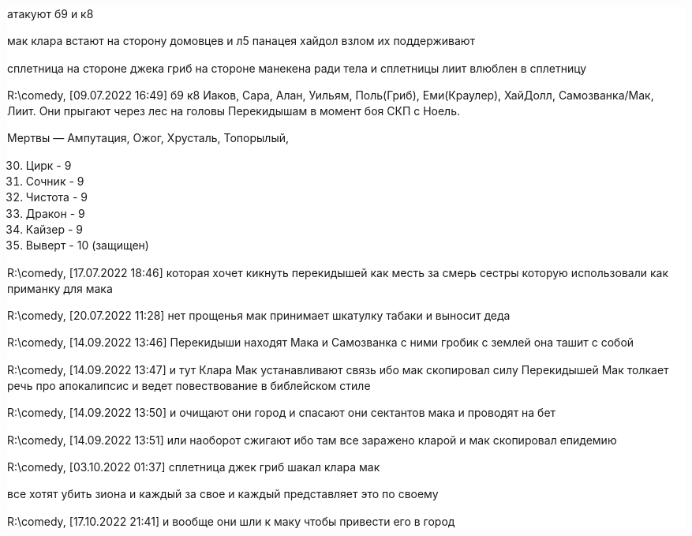 атакуют б9 и к8

мак клара встают на сторону домовцев и л5
панацея хайдол взлом их поддерживают

сплетница на стороне джека
гриб на стороне манекена ради тела и сплетницы
лиит влюблен в сплетницу

R:\comedy, [09.07.2022 16:49]
б9 к8
Иаков, Сара, Алан, Уильям, Поль(Гриб), Еми(Краулер), ХайДолл, Самозванка/Мак, Лиит.
Они прыгают через лес на головы Перекидышам в момент боя СКП с Ноель.

Мертвы — Ампутация, Ожог, Хрусталь, Топорылый,

30. Цирк -  9
31. Сочник - 9
32. Чистота - 9 
1.  Дракон - 9
20. Кайзер - 9
11. Выверт - 10 (защищен)

R:\comedy, [17.07.2022 18:46]
которая хочет кикнуть перекидышей как месть за смерь сестры которую использовали как приманку для мака

R:\comedy, [20.07.2022 11:28]
нет прощенья
мак принимает шкатулку табаки
и выносит деда

R:\comedy, [14.09.2022 13:46]
Перекидыши находят Мака и Самозванка с ними гробик с землей она ташит с собой

R:\comedy, [14.09.2022 13:47]
и тут Клара Мак устанавливают связь ибо мак скопировал силу Перекидышей
Мак толкает речь про апокалипсис и ведет повествование в библейском стиле

R:\comedy, [14.09.2022 13:50]
и очищают они город и спасают они сектантов мака и проводят на бет

R:\comedy, [14.09.2022 13:51]
или наоборот сжигают
ибо там все заражено кларой и мак скопировал епидемию

R:\comedy, [03.10.2022 01:37]
сплетница
джек
гриб
шакал
клара
мак

все хотят убить зиона и каждый за свое и каждый представляет это по своему

R:\comedy, [17.10.2022 21:41]
и вообще они шли к маку чтобы привести его в город
